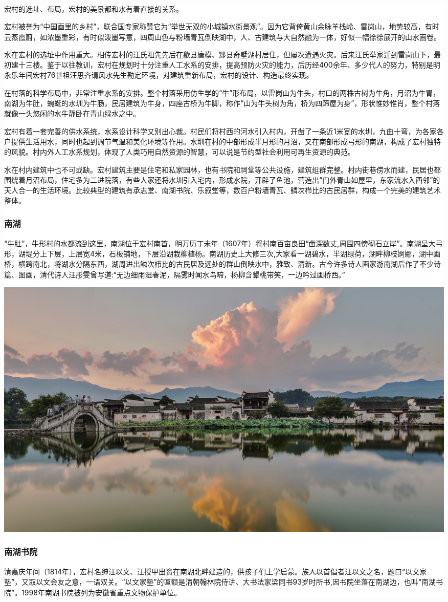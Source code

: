 宏村的选址、布局，宏村的美景都和水有着直接的关系。

宏村被誉为“中国画里的乡村”，联合国专家称赞它为“举世无双的小城镇水街景观”。因为它背倚黄山余脉羊栈岭、雷岗山，地势较高，有时云蒸霞蔚，如浓墨重彩，有时似泼墨写意，四周山色与粉墙青瓦倒映湖中，人、古建筑与大自然融为一体，好似一幅徐徐展开的山水画卷。

水在宏村的选址中作用重大。相传宏村的汪氏祖先先后在歙县唐模、黟县奇墅湖村居住，但屡次遭遇火灾。后来汪氏举家迁到雷岗山下，最初建十三楼。鉴于以往教训，宏村在规划时十分注重人工水系的安排，提高预防火灾的能力，后历经400余年、多少代人的努力，特别是明永乐年间宏村76世祖汪思齐请风水先生勘定环境，对建筑重新布局，宏村的设计、构造最终实现。

在村落的科学布局中，非常注重水系的安排。整个村落采用仿生学的“牛”形布局，以雷岗山为牛头，村口的两株古树为牛角，月沼为牛胃，南湖为牛肚，蜿蜒的水圳为牛肠，民居建筑为牛身，四座古桥为牛脚，称作“山为牛头树为角，桥为四蹄屋为身”，形状惟妙惟肖，整个村落就像一头悠闲的水牛静卧在青山绿水之中。

宏村有着一套完善的供水系统，水系设计科学又别出心裁。村民们将村西的河水引入村内，开凿了一条近1米宽的水圳，九曲十弯，为各家各户提供生活用水，同时也起到调节气温和美化环境等作用。水圳在村的中部形成半月形的月沼，又在南部形成弓形的南湖，构成了宏村独特的风貌。村内外人工水系规划，体现了人类巧用自然资源的智慧，可以说是节约型社会利用可再生资源的典范。

水在村内建筑中也不可或缺。宏村建筑主要是住宅和私家园林，也有书院和祠堂等公共设施，建筑组群完整。村内街巷傍水而建，民居也都围绕着月沼布局，住宅多为二进院落，有些人家还将水圳引入宅内，形成水院，开辟了鱼池，营造出“门外青山如屋里，东家流水入西邻”的天人合一的生活环境。比较典型的建筑有承志堂、南湖书院、乐叙堂等，数百户粉墙青瓦、鳞次栉比的古民居群，构成一个完美的建筑艺术整体。

### 南湖

“牛肚”，牛形村的水都流到这里，南湖位于宏村南首，明万历丁未年（1607年）将村南百亩良田“凿深数丈,周围四傍砌石立岸”。南湖呈大弓形，湖堤分上下层，上层宽4米，石板铺地，下层沿湖栽柳植杨。南湖历史上大修三次,大家看一湖碧水，半湖绿荷，湖畔柳枝婀娜，湖中画桥，横跨南北，将湖水分隔东西，湖周进出鳞次栉比的古民居及远处的群山倒映水中，雅致、清新。古今许多诗人画家游南湖后作了不少诗篇、图画，清代诗人汪彤雯曾写道:“无边细雨湿春泥，隔雾时闻水鸟啼，杨柳含颦桃带笑，一边吟过画桥西。”

![](./background.jpg)

### 南湖书院

清嘉庆年间（1814年），宏村名绅汪以文、汪授甲出资在南湖北畔建造的，供孩子们上学启蒙。族人以首倡者汪以文之名，题曰“以文家塾”，又取以文会友之意，一语双关。“以文家塾”的匾额是清朝翰林院侍讲、大书法家梁同书93岁时所书,因书院坐落在南湖边，也叫“南湖书院”。1998年南湖书院被列为安徽省重点文物保护单位。
